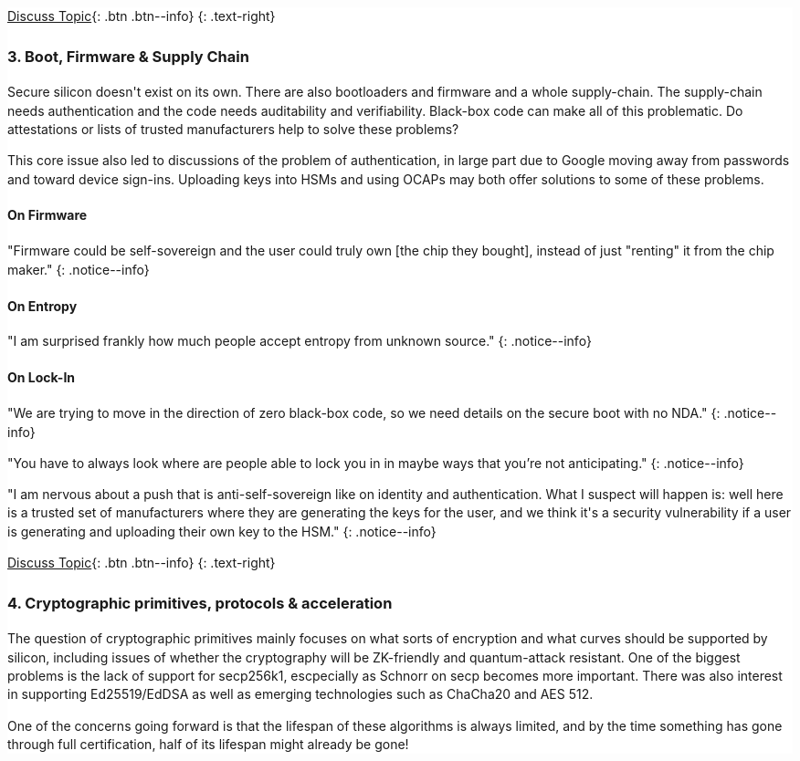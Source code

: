 [Discuss Topic](https://github.com/BlockchainCommons/Airgapped-Wallet-Community/discussions/89){: .btn .btn--info}
{: .text-right}

### 3. Boot, Firmware & Supply Chain

Secure silicon doesn't exist on its own. There are also bootloaders and firmware and a whole supply-chain. The supply-chain needs authentication and the code needs auditability and verifiability. Black-box code can make all of this problematic. Do attestations or lists of trusted manufacturers help to solve these problems? 

This core issue also led to discussions of the problem of authentication, in large part due to Google moving away from passwords and toward device sign-ins. Uploading keys into HSMs and using OCAPs may both offer solutions to some of these problems. 

#### On Firmware

"Firmware could be self-sovereign and the user could truly own [the chip they bought], instead of just "renting" it from the chip maker."
{: .notice--info}

#### On Entropy

"I am surprised frankly how much people accept entropy from unknown source."
{: .notice--info}

#### On Lock-In

"We are trying to move in the direction of zero black-box code, so we need details on the secure boot with no NDA."
{: .notice--info}

"You have to always look where are people able to lock you in in maybe ways that you’re not anticipating."
{: .notice--info}

"I am nervous about a push that is anti-self-sovereign like on identity and authentication. What I suspect will happen is: well here is a trusted set of manufacturers where they are generating the keys for the user, and we think it's a security vulnerability if a user is generating and uploading their own key to the HSM."
{: .notice--info}

[Discuss Topic](https://github.com/BlockchainCommons/Airgapped-Wallet-Community/discussions/90){: .btn .btn--info}
{: .text-right}

### 4. Cryptographic primitives, protocols & acceleration

The question of cryptographic primitives mainly focuses on what sorts of encryption and what curves should be supported by silicon, including issues of whether the cryptography will be ZK-friendly and quantum-attack resistant. One of the biggest problems is the lack of support for secp256k1, escpecially as Schnorr on secp becomes more important. There was also interest in supporting Ed25519/EdDSA as well as emerging technologies such as ChaCha20 and AES 512. 

One of the concerns going forward is that the lifespan of these algorithms is always limited, and by the time something has gone through full certification, half of its lifespan might already be gone!

